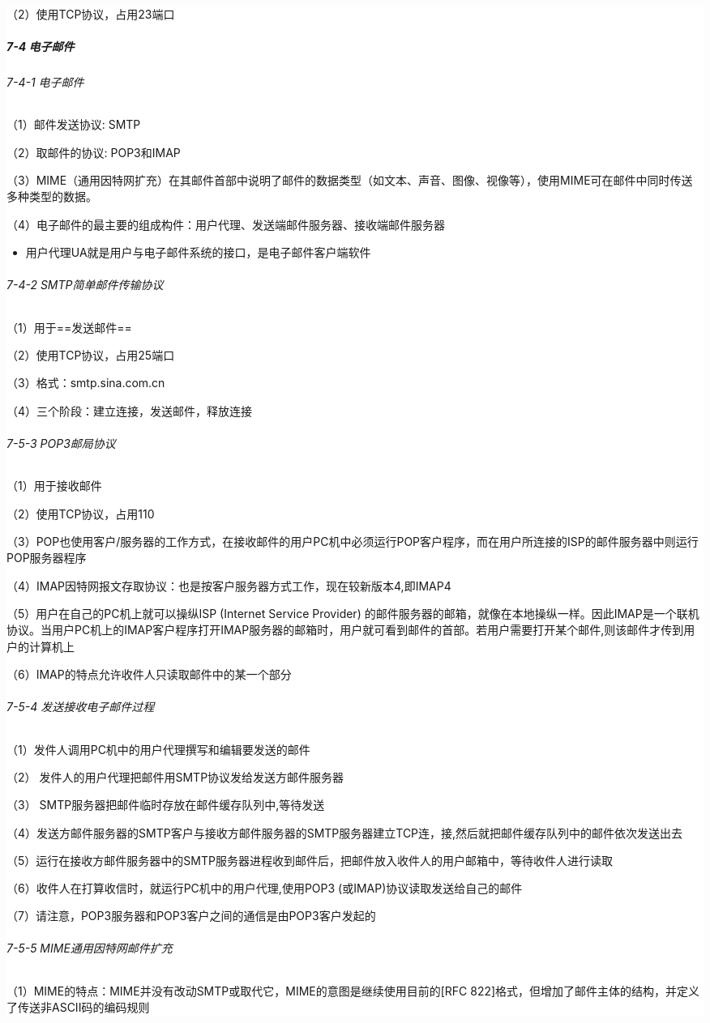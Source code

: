 （2）使用TCP协议，占用23端口

##### 7-4 电子邮件

###### 7-4-1 电子邮件

（1）邮件发送协议: SMTP

（2）取邮件的协议: POP3和IMAP

（3）MIME（通用因特网扩充）在其邮件首部中说明了邮件的数据类型（如文本、声音、图像、视像等），使用MIME可在邮件中同时传送多种类型的数据。

（4）电子邮件的最主要的组成构件：用户代理、发送端邮件服务器、接收端邮件服务器

- 用户代理UA就是用户与电子邮件系统的接口，是电子邮件客户端软件



###### 7-4-2 SMTP简单邮件传输协议

（1）用于==发送邮件==

（2）使用TCP协议，占用25端口

（3）格式：smtp.sina.com.cn

（4）三个阶段：建立连接，发送邮件，释放连接



###### 7-5-3 POP3邮局协议

（1）用于接收邮件

（2）使用TCP协议，占用110

（3）POP也使用客户/服务器的工作方式，在接收邮件的用户PC机中必须运行POP客户程序，而在用户所连接的ISP的邮件服务器中则运行POP服务器程序

（4）IMAP因特网报文存取协议：也是按客户服务器方式工作，现在较新版本4,即IMAP4

（5）用户在自己的PC机上就可以操纵ISP (Internet Service Provider) 的邮件服务器的邮箱，就像在本地操纵一样。因此IMAP是一个联机协议。当用户PC机上的IMAP客户程序打开IMAP服务器的邮箱时，用户就可看到邮件的首部。若用户需要打开某个邮件,则该邮件才传到用户的计算机上

（6）IMAP的特点允许收件人只读取邮件中的某一个部分

###### 7-5-4 发送接收电子邮件过程

（1）发件人调用PC机中的用户代理撰写和编辑要发送的邮件

（2） 发件人的用户代理把邮件用SMTP协议发给发送方邮件服务器

（3） SMTP服务器把邮件临时存放在邮件缓存队列中,等待发送

（4）发送方邮件服务器的SMTP客户与接收方邮件服务器的SMTP服务器建立TCP连，接,然后就把邮件缓存队列中的邮件依次发送出去

（5）运行在接收方邮件服务器中的SMTP服务器进程收到邮件后，把邮件放入收件人的用户邮箱中，等待收件人进行读取

（6）收件人在打算收信时，就运行PC机中的用户代理,使用POP3 (或IMAP)协议读取发送给自己的邮件

（7）请注意，POP3服务器和POP3客户之间的通信是由POP3客户发起的

###### 7-5-5 MIME通用因特网邮件扩充

（1）MIME的特点：MIME并没有改动SMTP或取代它，MIME的意图是继续使用目前的[RFC 822]格式，但增加了邮件主体的结构，并定义了传送非ASCII码的编码规则
